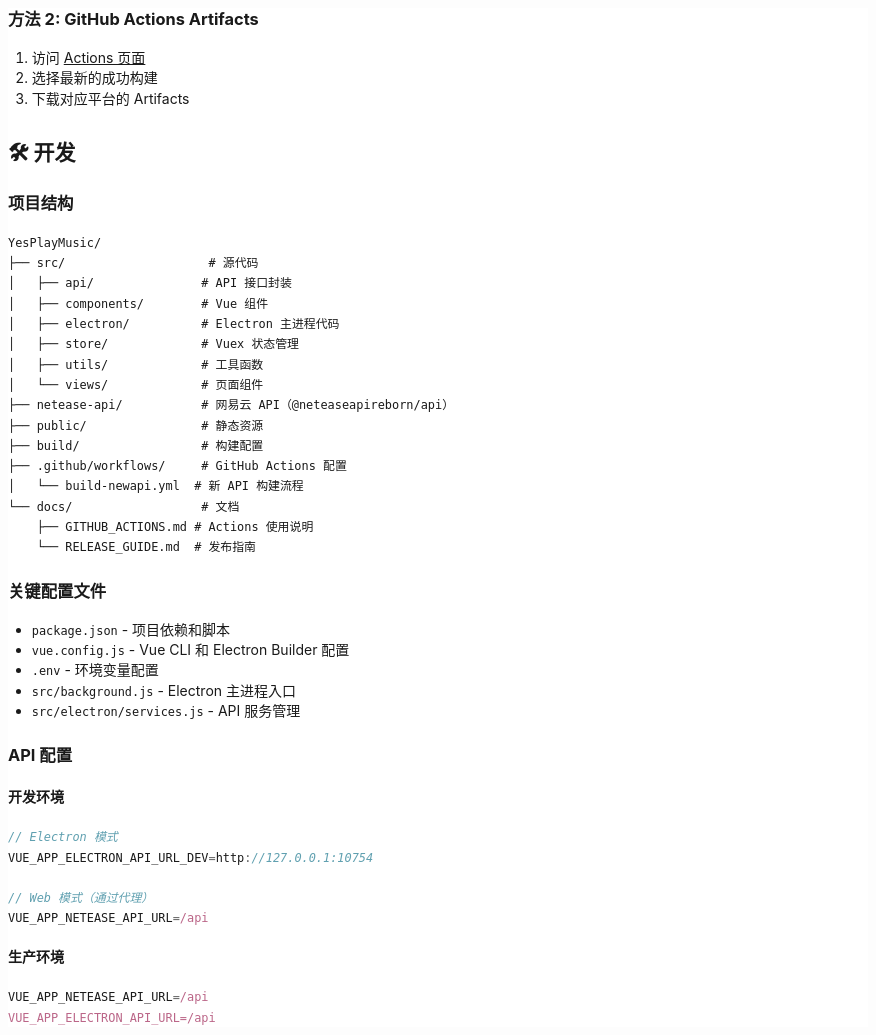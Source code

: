 ### 方法 2: GitHub Actions Artifacts

1. 访问 [Actions 页面](https://github.com/你的用户名/YesPlayMusic/actions)
2. 选择最新的成功构建
3. 下载对应平台的 Artifacts

## 🛠️ 开发

### 项目结构

```
YesPlayMusic/
├── src/                    # 源代码
│   ├── api/               # API 接口封装
│   ├── components/        # Vue 组件
│   ├── electron/          # Electron 主进程代码
│   ├── store/             # Vuex 状态管理
│   ├── utils/             # 工具函数
│   └── views/             # 页面组件
├── netease-api/           # 网易云 API（@neteaseapireborn/api）
├── public/                # 静态资源
├── build/                 # 构建配置
├── .github/workflows/     # GitHub Actions 配置
│   └── build-newapi.yml  # 新 API 构建流程
└── docs/                  # 文档
    ├── GITHUB_ACTIONS.md # Actions 使用说明
    └── RELEASE_GUIDE.md  # 发布指南
```

### 关键配置文件

- `package.json` - 项目依赖和脚本
- `vue.config.js` - Vue CLI 和 Electron Builder 配置
- `.env` - 环境变量配置
- `src/background.js` - Electron 主进程入口
- `src/electron/services.js` - API 服务管理

### API 配置

#### 开发环境

```javascript
// Electron 模式
VUE_APP_ELECTRON_API_URL_DEV=http://127.0.0.1:10754

// Web 模式（通过代理）
VUE_APP_NETEASE_API_URL=/api
```

#### 生产环境

```javascript
VUE_APP_NETEASE_API_URL=/api
VUE_APP_ELECTRON_API_URL=/api
```
